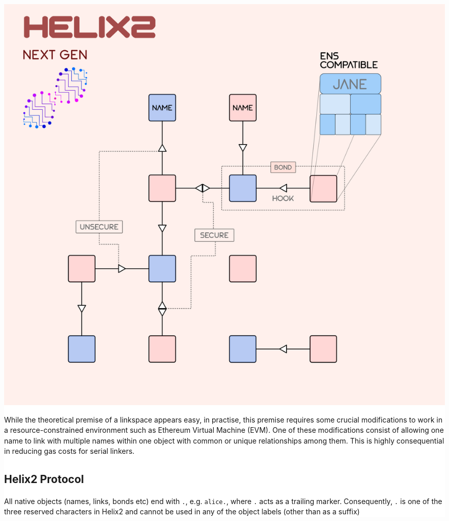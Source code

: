 ![](https://raw.githubusercontent.com/helix-coupler/resources/master/schema/png/helix2.png)

While the theoretical premise of a linkspace appears easy, in practise, this premise requires some crucial modifications to work in a resource-constrained environment such as Ethereum Virtual Machine (EVM). One of these modifications consist of allowing one name to link with multiple names within one object with common or unique relationships among them. This is highly consequential in reducing gas costs for serial linkers.

## Helix2 Protocol

All native objects (names, links, bonds etc) end with `.`, e.g. `alice.`, where `.` acts as a trailing marker. Consequently, `.` is one of the three reserved characters in Helix2 and cannot be used in any of the object labels (other than as a suffix)
